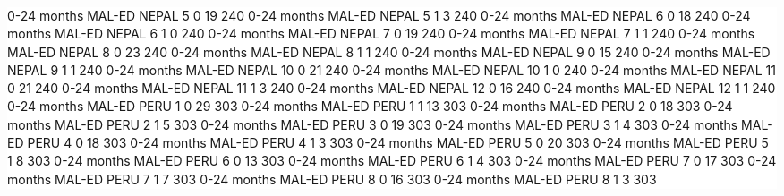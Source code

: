 0-24 months   MAL-ED           NEPAL                          5                      0       19     240
0-24 months   MAL-ED           NEPAL                          5                      1        3     240
0-24 months   MAL-ED           NEPAL                          6                      0       18     240
0-24 months   MAL-ED           NEPAL                          6                      1        0     240
0-24 months   MAL-ED           NEPAL                          7                      0       19     240
0-24 months   MAL-ED           NEPAL                          7                      1        1     240
0-24 months   MAL-ED           NEPAL                          8                      0       23     240
0-24 months   MAL-ED           NEPAL                          8                      1        1     240
0-24 months   MAL-ED           NEPAL                          9                      0       15     240
0-24 months   MAL-ED           NEPAL                          9                      1        1     240
0-24 months   MAL-ED           NEPAL                          10                     0       21     240
0-24 months   MAL-ED           NEPAL                          10                     1        0     240
0-24 months   MAL-ED           NEPAL                          11                     0       21     240
0-24 months   MAL-ED           NEPAL                          11                     1        3     240
0-24 months   MAL-ED           NEPAL                          12                     0       16     240
0-24 months   MAL-ED           NEPAL                          12                     1        1     240
0-24 months   MAL-ED           PERU                           1                      0       29     303
0-24 months   MAL-ED           PERU                           1                      1       13     303
0-24 months   MAL-ED           PERU                           2                      0       18     303
0-24 months   MAL-ED           PERU                           2                      1        5     303
0-24 months   MAL-ED           PERU                           3                      0       19     303
0-24 months   MAL-ED           PERU                           3                      1        4     303
0-24 months   MAL-ED           PERU                           4                      0       18     303
0-24 months   MAL-ED           PERU                           4                      1        3     303
0-24 months   MAL-ED           PERU                           5                      0       20     303
0-24 months   MAL-ED           PERU                           5                      1        8     303
0-24 months   MAL-ED           PERU                           6                      0       13     303
0-24 months   MAL-ED           PERU                           6                      1        4     303
0-24 months   MAL-ED           PERU                           7                      0       17     303
0-24 months   MAL-ED           PERU                           7                      1        7     303
0-24 months   MAL-ED           PERU                           8                      0       16     303
0-24 months   MAL-ED           PERU                           8                      1        3     303